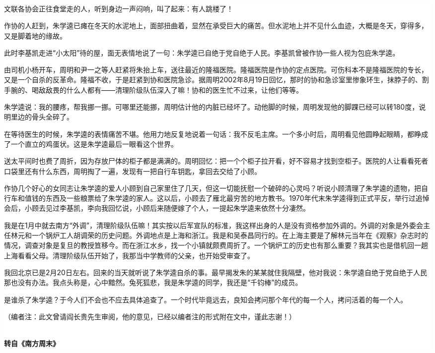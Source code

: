  <p>
  文联各协会正往食堂走的人，听到身边一声闷响，叫了起来：有人跳楼了！
 </p>
 <p>
  作协的人赶到，朱学逵已瘫在冬天的水泥地上，面部扭曲着，显然在承受巨大的痛苦。但水泥地上并不见什么血迹，大概是冬天，穿得多，又是脚着地的缘故。
 </p>
 <p>
  此时李基凯走进“小太阳”待的屋，面无表情地说了一句：朱学逵已自绝于党自绝于人民。李基凯曾被作协一些人视为包庇朱学逵。
 </p>
 <p>
  由司机小杨开车，周明和尹一之等人赶紧将朱抬上车，送往最近的隆福医院。隆福医院是作协的定点医院。可伤科本不是隆福医院的专长，又是一个自杀的反革命。隆福不收，于是赶紧到协和医院急诊。据周明2002年8月19日回忆，那时的协和急诊室里惨象环生，抹脖子的、割手腕的、喝敌敌畏的什么人都有——清理阶级队伍深入了嘛！协和的医生忙不过来，让他们等等。
 </p>
 <p>
  朱学逵说：我的腰疼，帮我挪一挪。可哪里还能挪，周明估计他的内脏已经坏了。动他脚的时候，周明发现他的脚踝已经可以转180度，说明里边的骨头全碎了。
 </p>
 <p>
  在等待医生的时候，朱学逵的表情痛苦不堪。他用力地反复地说着一句话：我不反毛主席。一个多小时后，周明看见他圆睁起眼睛，都睁成了一个直立的鸡蛋状。这是朱学逵最后一眼看这个世界。
 </p>
 <p>
  送太平间时也费了周折，因为存放尸体的柜子都是满满的。周明回忆：把一个个柜子拉开看，好不容易才找到空柜子。医院的人让看看死者口袋里还有什么东西，周明掏了一遍，发现有一把自行车钥匙，拿回去交给了小顾。
 </p>
 <p>
  作协几个好心的女同志让朱学逵的爱人小顾到自己家里住了几天，但这一切能抚慰一个破碎的心灵吗？听说小顾清理了朱学逵的遗物，把自行车和值钱的东西及一些粮票给了朱学逵的家人。这以后，小顾去了雁北最穷苦的地方教书。1970年代末朱学逵得到正式平反，举行过追悼会后，小顾去见过李基凯，李向我回忆说，小顾后来随便嫁了个人，一提起朱学逵来依然十分凄然。
 </p>
 <p>
  我是在1月中就去南方“外调”，清理阶级队伍嘛！其实按以后军宣队的标准，我这样出身的人是没有资格参加外调的。外调的对象是外委会主任林元和一个锅炉工人胡调荣的历史问题。外调地点是上海和浙江。我是和吴泰昌同行的。在上海主要是了解林元当年在《观察》杂志时的情况，调查对象是复旦的教授笪移今。而在浙江水乡，找一个小镇就颇费周折了。一个锅炉工的历史也有那么重要？我其实也是借机回一趟上海看看父母。清理阶级队伍开始了，我那当中学教师的父亲，也开始受审查了。
 </p>
 <p>
  我回北京已是2月20日左右。回来的当天就听说了朱学逵自杀的事。最早揭发朱的某某就住我隔壁，他对我说：朱学逵自绝于党自绝于人民那也没有办法。我点头称是，心中黯然。兔死狐悲，我是朱学逵的同学，我还是“千钧棒”的成员。
 </p>
 <p>
  是谁杀了朱学逵？于今人们不会也不应去具体追查了。一个时代毕竟远去，良知会拷问那个年代的每一个人，拷问活着的每一个人。
 </p>
 <p>
  （编者注：此文曾请阎长贵先生审阅，他的意见，已经以编者注的形式附在文中，谨此志谢！）
 </p>
 <p>
  <br/>
  <strong>
   转自《南方周末》
  </strong>
 </p>
</div>

